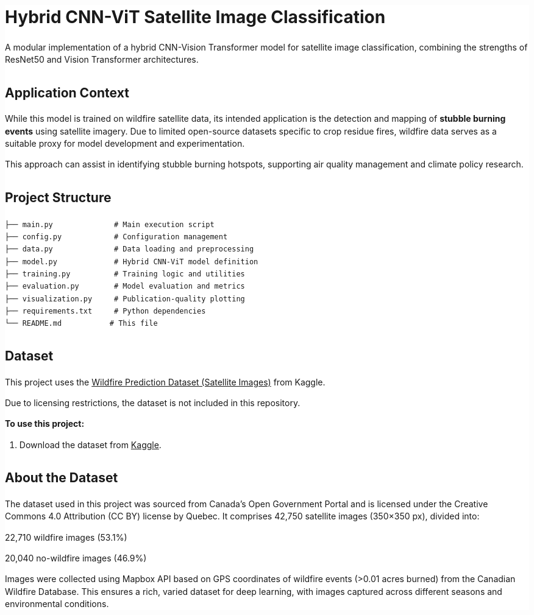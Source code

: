 # Hybrid CNN-ViT Satellite Image Classification

A modular implementation of a hybrid CNN-Vision Transformer model for satellite image classification, combining the strengths of ResNet50 and Vision Transformer architectures.

## Application Context

While this model is trained on wildfire satellite data, its intended application is the detection and mapping of **stubble burning events** using satellite imagery. Due to limited open-source datasets specific to crop residue fires, wildfire data serves as a suitable proxy for model development and experimentation.

This approach can assist in identifying stubble burning hotspots, supporting air quality management and climate policy research.

## Project Structure

```
├── main.py              # Main execution script
├── config.py            # Configuration management
├── data.py              # Data loading and preprocessing
├── model.py             # Hybrid CNN-ViT model definition
├── training.py          # Training logic and utilities
├── evaluation.py        # Model evaluation and metrics
├── visualization.py     # Publication-quality plotting
├── requirements.txt     # Python dependencies
└── README.md           # This file
```
## Dataset

This project uses the [Wildfire Prediction Dataset (Satellite Images)](https://www.kaggle.com/datasets/abdelghaniaaba/wildfire-prediction-dataset) from Kaggle.

Due to licensing restrictions, the dataset is not included in this repository.

**To use this project:**
1. Download the dataset from [Kaggle](https://www.kaggle.com/datasets/abdelghaniaaba/wildfire-prediction-dataset).

## About the Dataset

The dataset used in this project was sourced from Canada’s Open Government Portal and is licensed under the Creative Commons 4.0 Attribution (CC BY) license by Quebec. It comprises 42,750 satellite images (350×350 px), divided into:

22,710 wildfire images (53.1%)

20,040 no-wildfire images (46.9%)

Images were collected using Mapbox API based on GPS coordinates of wildfire events (>0.01 acres burned) from the Canadian Wildfire Database. This ensures a rich, varied dataset for deep learning, with images captured across different seasons and environmental conditions.
